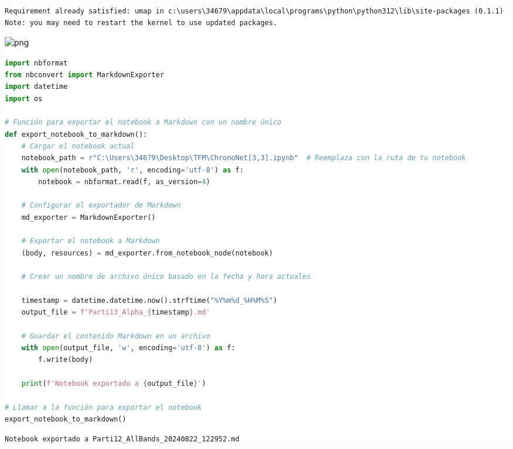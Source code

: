     Requirement already satisfied: umap in c:\users\34679\appdata\local\programs\python\python312\lib\site-packages (0.1.1)
    Note: you may need to restart the kernel to use updated packages.
    


    
![png](output_9_1.png)
    



```python
import nbformat
from nbconvert import MarkdownExporter
import datetime
import os

# Función para exportar el notebook a Markdown con un nombre único
def export_notebook_to_markdown():
    # Cargar el notebook actual
    notebook_path = r"C:\Users\34679\Desktop\TFM\ChronoNet[3,3].ipynb"  # Reemplaza con la ruta de tu notebook
    with open(notebook_path, 'r', encoding='utf-8') as f:
        notebook = nbformat.read(f, as_version=4)
    
    # Configurar el exportador de Markdown
    md_exporter = MarkdownExporter()
    
    # Exportar el notebook a Markdown
    (body, resources) = md_exporter.from_notebook_node(notebook)
    
    # Crear un nombre de archivo único basado en la fecha y hora actuales
    
    timestamp = datetime.datetime.now().strftime("%Y%m%d_%H%M%S")
    output_file = f'Parti13_Alpha_{timestamp}.md'
    
    # Guardar el contenido Markdown en un archivo
    with open(output_file, 'w', encoding='utf-8') as f:
        f.write(body)
    
    print(f'Notebook exportado a {output_file}')

# Llamar a la función para exportar el notebook
export_notebook_to_markdown()

```

    Notebook exportado a Parti12_AllBands_20240822_122952.md
    
